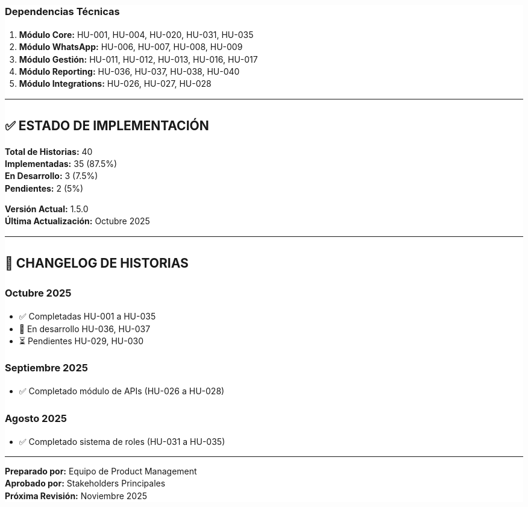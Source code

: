 ### Dependencias Técnicas

1. **Módulo Core:** HU-001, HU-004, HU-020, HU-031, HU-035
2. **Módulo WhatsApp:** HU-006, HU-007, HU-008, HU-009
3. **Módulo Gestión:** HU-011, HU-012, HU-013, HU-016, HU-017
4. **Módulo Reporting:** HU-036, HU-037, HU-038, HU-040
5. **Módulo Integrations:** HU-026, HU-027, HU-028

---

## ✅ ESTADO DE IMPLEMENTACIÓN

**Total de Historias:** 40  
**Implementadas:** 35 (87.5%)  
**En Desarrollo:** 3 (7.5%)  
**Pendientes:** 2 (5%)

**Versión Actual:** 1.5.0  
**Última Actualización:** Octubre 2025

---

## 📝 CHANGELOG DE HISTORIAS

### Octubre 2025
- ✅ Completadas HU-001 a HU-035
- 🔄 En desarrollo HU-036, HU-037
- ⏳ Pendientes HU-029, HU-030

### Septiembre 2025
- ✅ Completado módulo de APIs (HU-026 a HU-028)

### Agosto 2025
- ✅ Completado sistema de roles (HU-031 a HU-035)

---

**Preparado por:** Equipo de Product Management  
**Aprobado por:** Stakeholders Principales  
**Próxima Revisión:** Noviembre 2025

